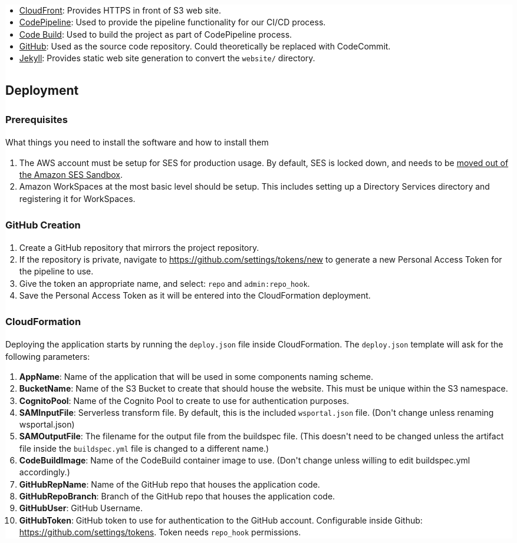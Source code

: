 * [CloudFront](https://aws.amazon.com/cloudfront/): Provides HTTPS in front of S3 web site.
* [CodePipeline](https://aws.amazon.com/codepipeline/): Used to provide the pipeline functionality for our CI/CD process.
* [Code Build](https://aws.amazon.com/codebuild/): Used to build the project as part of CodePipeline process. 
* [GitHub](http://www.github.com): Used as the source code repository. Could theoretically be replaced with CodeCommit.
* [Jekyll](http://www.jekyllrb.com): Provides static web site generation to convert the `website/` directory.

## Deployment

### Prerequisites

What things you need to install the software and how to install them

1. The AWS account must be setup for SES for production usage. By default, SES is locked down, and needs to be [moved out of the Amazon SES Sandbox](https://docs.aws.amazon.com/ses/latest/DeveloperGuide/request-production-access.html).
2. Amazon WorkSpaces at the most basic level should be setup. This includes setting up a Directory Services directory and registering it for WorkSpaces. 

### GitHub Creation

1. Create a GitHub repository that mirrors the project repository.
2. If the repository is private, navigate to https://github.com/settings/tokens/new to generate a new Personal Access Token for the pipeline to use.
3. Give the token an appropriate name, and select: `repo` and `admin:repo_hook`.
4. Save the Personal Access Token as it will be entered into the CloudFormation deployment.

### CloudFormation

Deploying the application starts by running the `deploy.json` file inside CloudFormation. The `deploy.json` template will ask for the following parameters:

1. **AppName**: Name of the application that will be used in some components naming scheme.
2. **BucketName**: Name of the S3 Bucket to create that should house the website. This must be unique within the S3 namespace.
3. **CognitoPool**: Name of the Cognito Pool to create to use for authentication purposes.
4. **SAMInputFile**: Serverless transform file. By default, this is the included `wsportal.json` file. (Don't change unless renaming wsportal.json)
5. **SAMOutputFile**: The filename for the output file from the buildspec file. (This doesn't need to be changed unless the artifact file inside the `buildspec.yml` file is changed to a different name.)
6. **CodeBuildImage**: Name of the CodeBuild container image to use. (Don't change unless willing to edit buildspec.yml accordingly.)
7. **GitHubRepName**: Name of the GitHub repo that houses the application code.
8. **GitHubRepoBranch**: Branch of the GitHub repo that houses the application code.
9. **GitHubUser**: GitHub Username.
10. **GitHubToken**: GitHub token to use for authentication to the GitHub account. Configurable inside Github: https://github.com/settings/tokens. Token needs `repo_hook` permissions.
